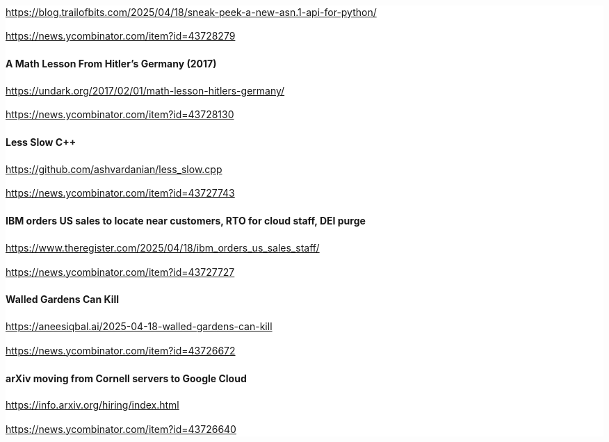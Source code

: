 <span style="color: blue!80!green"><https://blog.trailofbits.com/2025/04/18/sneak-peek-a-new-asn.1-api-for-python/></span>

<span style="color: black!50"><https://news.ycombinator.com/item?id=43728279></span>

</div>

<div class="minipage">

#### A Math Lesson From Hitler’s Germany (2017)

<span style="color: blue!80!green"><https://undark.org/2017/02/01/math-lesson-hitlers-germany/></span>

<span style="color: black!50"><https://news.ycombinator.com/item?id=43728130></span>

</div>

<div class="minipage">

#### Less Slow C++

<span style="color: blue!80!green"><https://github.com/ashvardanian/less_slow.cpp></span>

<span style="color: black!50"><https://news.ycombinator.com/item?id=43727743></span>

</div>

<div class="minipage">

#### IBM orders US sales to locate near customers, RTO for cloud staff, DEI purge

<span style="color: blue!80!green"><https://www.theregister.com/2025/04/18/ibm_orders_us_sales_staff/></span>

<span style="color: black!50"><https://news.ycombinator.com/item?id=43727727></span>

</div>

<div class="minipage">

#### Walled Gardens Can Kill

<span style="color: blue!80!green"><https://aneesiqbal.ai/2025-04-18-walled-gardens-can-kill></span>

<span style="color: black!50"><https://news.ycombinator.com/item?id=43726672></span>

</div>

<div class="minipage">

#### arXiv moving from Cornell servers to Google Cloud

<span style="color: blue!80!green"><https://info.arxiv.org/hiring/index.html></span>

<span style="color: black!50"><https://news.ycombinator.com/item?id=43726640></span>

</div>

<div class="minipage">
